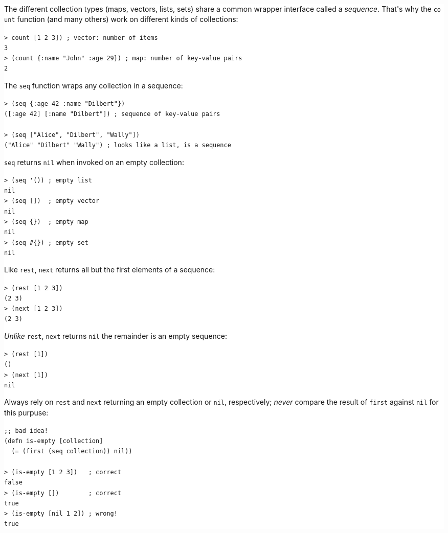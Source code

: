 The different collection types (maps, vectors, lists, sets) share a common
wrapper interface called a _sequence_. That's why the `count` function (and many
others) work on different kinds of collections:

    > count [1 2 3]) ; vector: number of items
    3
    > (count {:name "John" :age 29}) ; map: number of key-value pairs
    2

The `seq` function wraps any collection in a sequence:

    > (seq {:age 42 :name "Dilbert"})
    ([:age 42] [:name "Dilbert"]) ; sequence of key-value pairs

    > (seq ["Alice", "Dilbert", "Wally"])
    ("Alice" "Dilbert" "Wally") ; looks like a list, is a sequence

`seq` returns `nil` when invoked on an empty collection:

    > (seq '()) ; empty list
    nil
    > (seq [])  ; empty vector
    nil
    > (seq {})  ; empty map
    nil
    > (seq #{}) ; empty set
    nil

Like `rest`, `next` returns all but the first elements of a sequence:

    > (rest [1 2 3])
    (2 3)
    > (next [1 2 3])
    (2 3)

_Unlike_ `rest`, `next` returns `nil` the remainder is an empty sequence:

    > (rest [1])
    ()
    > (next [1])
    nil

Always rely on `rest` and `next` returning an empty collection or `nil`,
respectively; _never_ compare the result of `first` against `nil` for this
purpuse:

    ;; bad idea!
    (defn is-empty [collection]
      (= (first (seq collection)) nil))

    > (is-empty [1 2 3])   ; correct
    false
    > (is-empty [])        ; correct
    true
    > (is-empty [nil 1 2]) ; wrong!
    true

